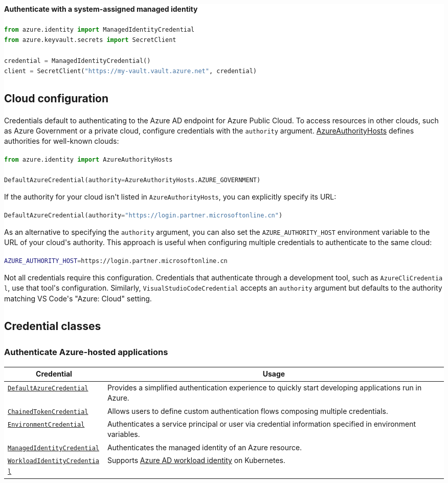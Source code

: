 #### Authenticate with a system-assigned managed identity

```python
from azure.identity import ManagedIdentityCredential
from azure.keyvault.secrets import SecretClient

credential = ManagedIdentityCredential()
client = SecretClient("https://my-vault.vault.azure.net", credential)
```

## Cloud configuration

Credentials default to authenticating to the Azure AD endpoint for Azure Public Cloud. To access resources in other clouds, such as Azure Government or a private cloud, configure credentials with the `authority` argument. [AzureAuthorityHosts](https://aka.ms/azsdk/python/identity/docs#azure.identity.AzureAuthorityHosts) defines authorities for well-known clouds:

```python
from azure.identity import AzureAuthorityHosts

DefaultAzureCredential(authority=AzureAuthorityHosts.AZURE_GOVERNMENT)
```

If the authority for your cloud isn't listed in `AzureAuthorityHosts`, you can explicitly specify its URL:

```python
DefaultAzureCredential(authority="https://login.partner.microsoftonline.cn")
```

As an alternative to specifying the `authority` argument, you can also set the `AZURE_AUTHORITY_HOST` environment variable to the URL of your cloud's authority. This approach is useful when configuring multiple credentials to authenticate to the same cloud:

```sh
AZURE_AUTHORITY_HOST=https://login.partner.microsoftonline.cn
```

Not all credentials require this configuration. Credentials that authenticate through a development tool, such as `AzureCliCredential`, use that tool's configuration. Similarly, `VisualStudioCodeCredential` accepts an `authority` argument but defaults to the authority matching VS Code's "Azure: Cloud" setting.

## Credential classes

### Authenticate Azure-hosted applications

|Credential|Usage
|-|-
|[`DefaultAzureCredential`][default_cred_ref]| Provides a simplified authentication experience to quickly start developing applications run in Azure.
|[`ChainedTokenCredential`][chain_cred_ref]| Allows users to define custom authentication flows composing multiple credentials.
|[`EnvironmentCredential`][environment_cred_ref]| Authenticates a service principal or user via credential information specified in environment variables.
|[`ManagedIdentityCredential`][managed_id_cred_ref]| Authenticates the managed identity of an Azure resource.
|[`WorkloadIdentityCredential`][workload_id_cred_ref]| Supports [Azure AD workload identity](https://learn.microsoft.com/azure/aks/workload-identity-overview) on Kubernetes.


[auth_code_cred_ref]: https://aka.ms/azsdk/python/identity/authorizationcodecredential
[azd_cli_cred_ref]: https://aka.ms/azsdk/python/identity/azuredeveloperclicredential
[azure_cli]: https://learn.microsoft.com/cli/azure
[azure_core_transport_doc]: https://github.com/Azure/azure-sdk-for-python/blob/main/sdk/core/azure-core/CLIENT_LIBRARY_DEVELOPER.md#transport
[azure_eventhub]: https://github.com/Azure/azure-sdk-for-python/blob/main/sdk/eventhub/azure-eventhub
[azure_keyvault_secrets]: https://github.com/Azure/azure-sdk-for-python/blob/main/sdk/keyvault/azure-keyvault-secrets
[azure_storage_blob]: https://github.com/Azure/azure-sdk-for-python/blob/main/sdk/storage/azure-storage-blob
[b2c]: https://learn.microsoft.com/azure/active-directory-b2c/overview
[cert_cred_ref]: https://aka.ms/azsdk/python/identity/certificatecredential
[chain_cred_ref]: https://aka.ms/azsdk/python/identity/chainedtokencredential
[cli_cred_ref]: https://aka.ms/azsdk/python/identity/azclicredential
[client_assertion_cred_ref]: https://aka.ms/azsdk/python/identity/clientassertioncredential
[client_secret_cred_ref]: https://aka.ms/azsdk/python/identity/clientsecretcredential
[default_cred_ref]: https://aka.ms/azsdk/python/identity/defaultazurecredential
[device_code_cred_ref]: https://aka.ms/azsdk/python/identity/devicecodecredential
[environment_cred_ref]: https://aka.ms/azsdk/python/identity/environmentcredential
[interactive_cred_ref]: https://aka.ms/azsdk/python/identity/interactivebrowsercredential
[managed_id_cred_ref]: https://aka.ms/azsdk/python/identity/managedidentitycredential
[obo_cred_ref]: https://aka.ms/azsdk/python/identity/onbehalfofcredential
[powershell_cred_ref]: https://aka.ms/azsdk/python/identity/powershellcredential
[ref_docs]: https://aka.ms/azsdk/python/identity/docs
[ref_docs_aio]: https://aka.ms/azsdk/python/identity/aio/docs
[troubleshooting_guide]: https://github.com/Azure/azure-sdk-for-python/blob/main/sdk/identity/azure-identity/TROUBLESHOOTING.md
[userpass_cred_ref]: https://aka.ms/azsdk/python/identity/usernamepasswordcredential
[vscode_cred_ref]: https://aka.ms/azsdk/python/identity/vscodecredential
[workload_id_cred_ref]: https://aka.ms/azsdk/python/identity/workloadidentitycredential